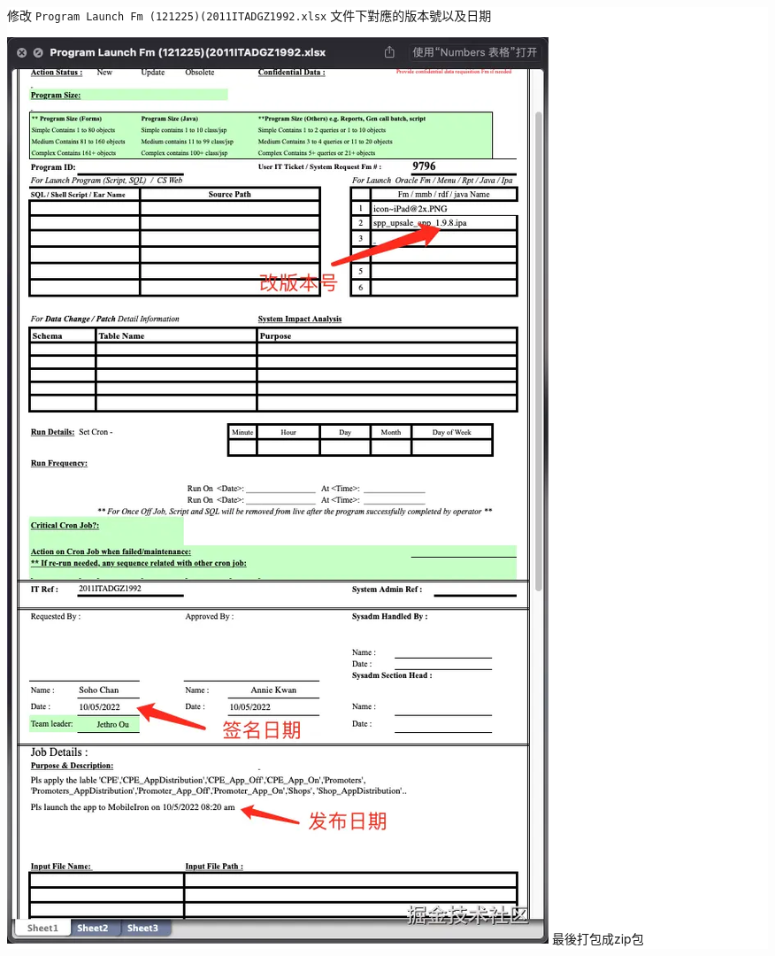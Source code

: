 修改 `Program Launch Fm (121225)(2011ITADGZ1992.xlsx` 文件下對應的版本號以及日期

![img_28.png](image/img_28.png)
最後打包成zip包
